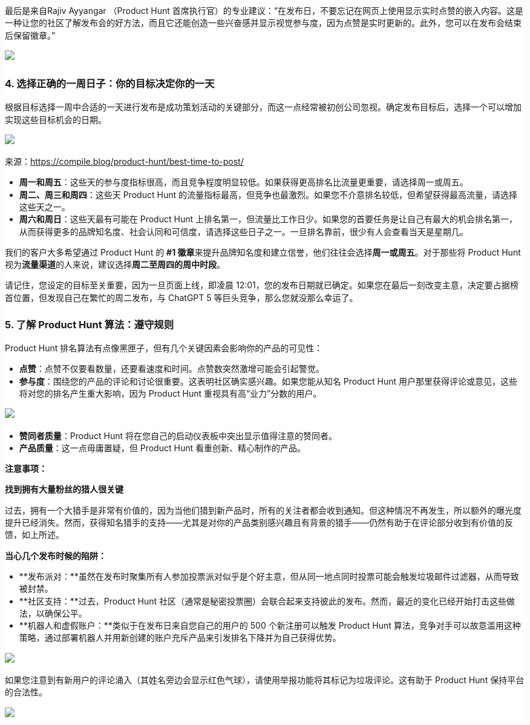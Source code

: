 最后是来自Rajiv Ayyangar （Product Hunt 首席执行官）的专业建议：“在发布日，不要忘记在网页上使用显示实时点赞的嵌入内容。这是一种让您的社区了解发布会的好方法，而且它还能创造一些兴奋感并显示视觉参与度，因为点赞是实时更新的。此外，您可以在发布会结束后保留徽章。”

![](https://image.woshipm.com/wp-files/2024/06/N8qZmPusoys8KNFyYuoG.png)

### 4\. 选择正确的一周日子：你的目标决定你的一天

根据目标选择一周中合适的一天进行发布是成功策划活动的关键部分，而这一点经常被初创公司忽视。确定发布目标后，选择一个可以增加实现这些目标机会的日期。

![](https://image.woshipm.com/wp-files/2024/06/fFV3WlcGhgfjCLKTdIaR.jpeg)

来源：https://compile.blog/product-hunt/best-time-to-post/

*   **周一和周五**：这些天的参与度指标很高，而且竞争程度明显较低。如果获得更高排名比流量更重要，请选择周一或周五。
*   **周二、周三和周四**：这些天 Product Hunt 的流量指标最高，但竞争也最激烈。如果您不介意排名较低，但希望获得最高流量，请选择这些天之一。
*   **周六和周日**：这些天最有可能在 Product Hunt 上排名第一，但流量比工作日少。如果您的首要任务是让自己有最大的机会排名第一，从而获得更多的品牌知名度、社会认同和可信度，请选择这些日子之一。一旦排名靠前，很少有人会查看当天是星期几。

我们的客户大多希望通过 Product Hunt 的 **#1 徽章**来提升品牌知名度和建立信誉，他们往往会选择**周一或周五**。对于那些将 Product Hunt 视为**流量渠道**的人来说，建议选择**周二至周四的周中时段**。

请记住，您设定的目标至关重要，因为一旦页面上线，即凌晨 12:01，您的发布日期就已确定。如果您在最后一刻改变主意，决定要占据榜首位置，但发现自己在繁忙的周二发布，与 ChatGPT 5 等巨头竞争，那么您就没那么幸运了。

### 5\. 了解 Product Hunt 算法：遵守规则

Product Hunt 排名算法有点像黑匣子，但有几个关键因素会影响你的产品的可见性：

*   **点赞**：点赞不仅要看数量，还要看速度和时间。点赞数突然激增可能会引起警觉。
*   **参与度**：围绕您的产品的评论和讨论很重要。这表明社区确实感兴趣。如果您能从知名 Product Hunt 用户那里获得评论或意见，这些将对您的排名产生重大影响，因为 Product Hunt 重视具有高“业力”分数的用户。

![](https://image.woshipm.com/wp-files/2024/06/xgwshVOALUka5mtligdn.jpeg)

*   **赞同者质量**：Product Hunt 将在您自己的启动仪表板中突出显示值得注意的赞同者。
*   **产品质量**：这一点毋庸置疑，但 Product Hunt 看重创新、精心制作的产品。

**注意事项：**

**找到拥有大量粉丝的猎人很关键**

过去，拥有一个大猎手是非常有价值的，因为当他们猎到新产品时，所有的关注者都会收到通知。但这种情况不再发生，所以额外的曝光度提升已经消失。然而，获得知名猎手的支持——尤其是对你的产品类别感兴趣且有背景的猎手——仍然有助于在评论部分收到有价值的反馈，如上所述。

**当心几个发布时候的陷阱：**

*   **发布派对：**虽然在发布时聚集所有人参加投票派对似乎是个好主意，但从同一地点同时投票可能会触发垃圾邮件过滤器，从而导致被封禁。
*   **社区支持：**过去，Product Hunt 社区（通常是秘密投票圈）会联合起来支持彼此的发布。然而，最近的变化已经开始打击这些做法，以确保公平。
*   **机器人和虚假账户：**类似于在发布日来自您自己的用户的 500 个新注册可以触发 Product Hunt 算法，竞争对手可以故意滥用这种策略，通过部署机器人并用新创建的账户充斥产品来引发排名下降并为自己获得优势。

![](https://image.woshipm.com/wp-files/2024/06/z7BoVy5L94E7rQu0p9gJ.png)

如果您注意到有新用户的评论涌入（其姓名旁边会显示红色气球），请使用举报功能将其标记为垃圾评论。这有助于 Product Hunt 保持平台的合法性。

![](https://image.woshipm.com/wp-files/2024/06/WT9p8i4gYz9GsIj18kUw.jpeg)
